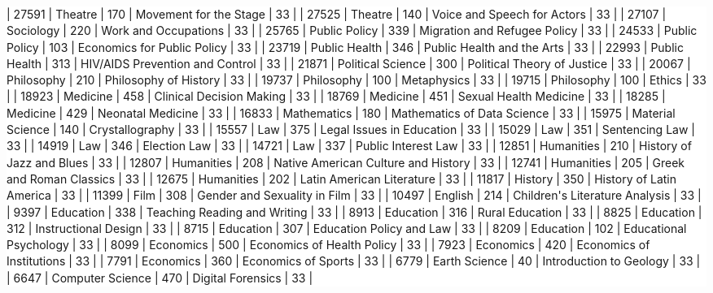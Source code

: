 | 27591 | Theatre           | 170    | Movement for the Stage                             | 33         |
| 27525 | Theatre           | 140    | Voice and Speech for Actors                        | 33         |
| 27107 | Sociology         | 220    | Work and Occupations                               | 33         |
| 25765 | Public Policy     | 339    | Migration and Refugee Policy                       | 33         |
| 24533 | Public Policy     | 103    | Economics for Public Policy                        | 33         |
| 23719 | Public Health     | 346    | Public Health and the Arts                         | 33         |
| 22993 | Public Health     | 313    | HIV/AIDS Prevention and Control                    | 33         |
| 21871 | Political Science | 300    | Political Theory of Justice                        | 33         |
| 20067 | Philosophy        | 210    | Philosophy of History                              | 33         |
| 19737 | Philosophy        | 100    | Metaphysics                                        | 33         |
| 19715 | Philosophy        | 100    | Ethics                                             | 33         |
| 18923 | Medicine          | 458    | Clinical Decision Making                           | 33         |
| 18769 | Medicine          | 451    | Sexual Health Medicine                             | 33         |
| 18285 | Medicine          | 429    | Neonatal Medicine                                  | 33         |
| 16833 | Mathematics       | 180    | Mathematics of Data Science                        | 33         |
| 15975 | Material Science  | 140    | Crystallography                                    | 33         |
| 15557 | Law               | 375    | Legal Issues in Education                          | 33         |
| 15029 | Law               | 351    | Sentencing Law                                     | 33         |
| 14919 | Law               | 346    | Election Law                                       | 33         |
| 14721 | Law               | 337    | Public Interest Law                                | 33         |
| 12851 | Humanities        | 210    | History of Jazz and Blues                          | 33         |
| 12807 | Humanities        | 208    | Native American Culture and History                | 33         |
| 12741 | Humanities        | 205    | Greek and Roman Classics                           | 33         |
| 12675 | Humanities        | 202    | Latin American Literature                          | 33         |
| 11817 | History           | 350    | History of Latin America                           | 33         |
| 11399 | Film              | 308    | Gender and Sexuality in Film                       | 33         |
| 10497 | English           | 214    | Children's Literature Analysis                     | 33         |
| 9397  | Education         | 338    | Teaching Reading and Writing                       | 33         |
| 8913  | Education         | 316    | Rural Education                                    | 33         |
| 8825  | Education         | 312    | Instructional Design                               | 33         |
| 8715  | Education         | 307    | Education Policy and Law                           | 33         |
| 8209  | Education         | 102    | Educational Psychology                             | 33         |
| 8099  | Economics         | 500    | Economics of Health Policy                         | 33         |
| 7923  | Economics         | 420    | Economics of Institutions                          | 33         |
| 7791  | Economics         | 360    | Economics of Sports                                | 33         |
| 6779  | Earth Science     | 40     | Introduction to Geology                            | 33         |
| 6647  | Computer Science  | 470    | Digital Forensics                                  | 33         |